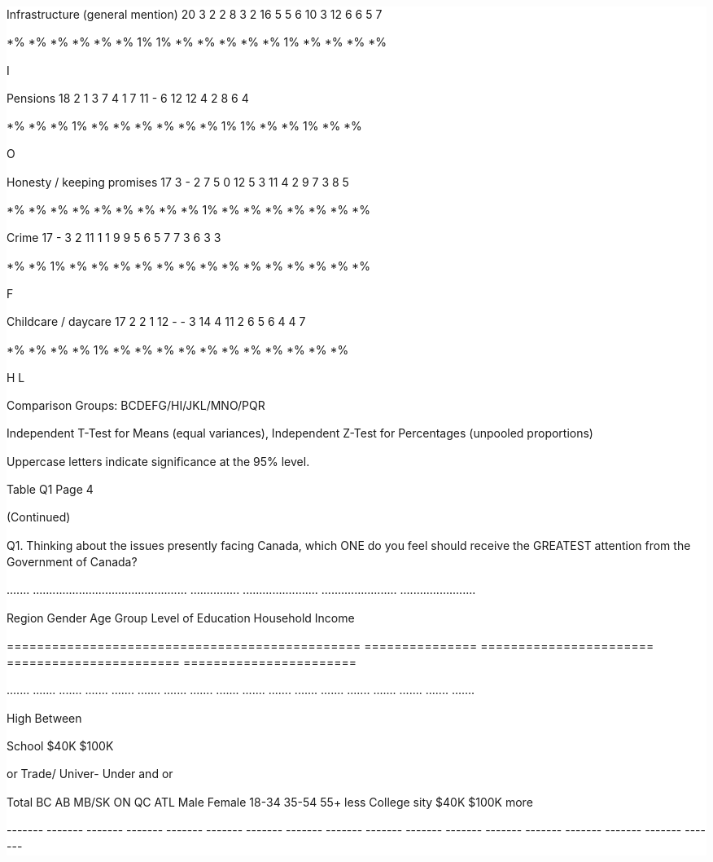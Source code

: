 Infrastructure (general mention) 20 3 2 2 8 3 2 16 5 5 6 10 3 12 6 6 5 7

\*% \*% \*% \*% \*% \*% 1% 1% \*% \*% \*% \*% \*% 1% \*% \*% \*% \*%

I

Pensions 18 2 1 3 7 4 1 7 11 - 6 12 12 4 2 8 6 4

\*% \*% \*% 1% \*% \*% \*% \*% \*% \*% 1% 1% \*% \*% 1% \*% \*%

O

Honesty / keeping promises 17 3 - 2 7 5 0 12 5 3 11 4 2 9 7 3 8 5

\*% \*% \*% \*% \*% \*% \*% \*% \*% 1% \*% \*% \*% \*% \*% \*% \*%

Crime 17 - 3 2 11 1 1 9 9 5 6 5 7 7 3 6 3 3

\*% \*% 1% \*% \*% \*% \*% \*% \*% \*% \*% \*% \*% \*% \*% \*% \*%

F

Childcare / daycare 17 2 2 1 12 - - 3 14 4 11 2 6 5 6 4 4 7

\*% \*% \*% \*% 1% \*% \*% \*% \*% \*% \*% \*% \*% \*% \*% \*%

H L

Comparison Groups: BCDEFG/HI/JKL/MNO/PQR

Independent T-Test for Means (equal variances), Independent Z-Test for Percentages (unpooled proportions)

Uppercase letters indicate significance at the 95% level.

Table Q1 Page 4

(Continued)

Q1. Thinking about the issues presently facing Canada, which ONE do you feel should receive the GREATEST attention from the Government of Canada?

\...\.... \...\...\...\...\...\...\...\...\...\...\...\...\...\...\..... \...\...\...\...\... \...\...\...\...\...\...\..... \...\...\...\...\...\...\..... \...\...\...\...\...\...\.....

Region Gender Age Group Level of Education Household Income

=============================================== =============== ======================= ======================= =======================

\...\.... \...\.... \...\.... \...\.... \...\.... \...\.... \...\.... \...\.... \...\.... \...\.... \...\.... \...\.... \...\.... \...\.... \...\.... \...\.... \...\.... \...\....

High Between

School \$40K \$100K

or Trade/ Univer- Under and or

Total BC AB MB/SK ON QC ATL Male Female 18-34 35-54 55+ less College sity \$40K \$100K more

\-\-\-\-\-\-- \-\-\-\-\-\-- \-\-\-\-\-\-- \-\-\-\-\-\-- \-\-\-\-\-\-- \-\-\-\-\-\-- \-\-\-\-\-\-- \-\-\-\-\-\-- \-\-\-\-\-\-- \-\-\-\-\-\-- \-\-\-\-\-\-- \-\-\-\-\-\-- \-\-\-\-\-\-- \-\-\-\-\-\-- \-\-\-\-\-\-- \-\-\-\-\-\-- \-\-\-\-\-\-- \-\-\-\-\-\--
